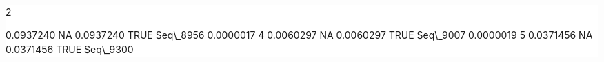 2
</td>
<td style="text-align:right;">
0.0937240
</td>
<td style="text-align:left;">
NA
</td>
<td style="text-align:right;">
0.0937240
</td>
<td style="text-align:left;">
TRUE
</td>
</tr>
<tr>
<td style="text-align:left;">
Seq\_8956
</td>
<td style="text-align:right;">
0.0000017
</td>
<td style="text-align:right;">
4
</td>
<td style="text-align:right;">
0.0060297
</td>
<td style="text-align:left;">
NA
</td>
<td style="text-align:right;">
0.0060297
</td>
<td style="text-align:left;">
TRUE
</td>
</tr>
<tr>
<td style="text-align:left;">
Seq\_9007
</td>
<td style="text-align:right;">
0.0000019
</td>
<td style="text-align:right;">
5
</td>
<td style="text-align:right;">
0.0371456
</td>
<td style="text-align:left;">
NA
</td>
<td style="text-align:right;">
0.0371456
</td>
<td style="text-align:left;">
TRUE
</td>
</tr>
<tr>
<td style="text-align:left;">
Seq\_9300